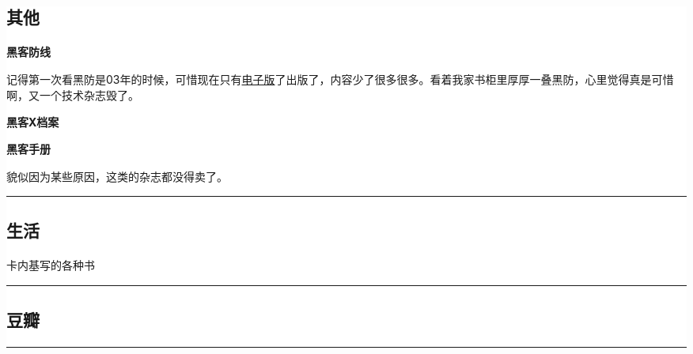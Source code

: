 

## 其他


**黑客防线**


记得第一次看黑防是03年的时候，可惜现在只有[电子版](http://www.hacker.com.cn/)了出版了，内容少了很多很多。看着我家书柜里厚厚一叠黑防，心里觉得真是可惜啊，又一个技术杂志毁了。


**黑客X档案**

**黑客手册**

貌似因为某些原因，这类的杂志都没得卖了。



* * *





## 生活


卡内基写的各种书


* * * * *

## 豆瓣

<script type="text/javascript" src="http://www.douban.com/service/badge/stupidet/?show=collection&amp;select=random&amp;n=20&amp;columns=5" ></script>

* * * * *

